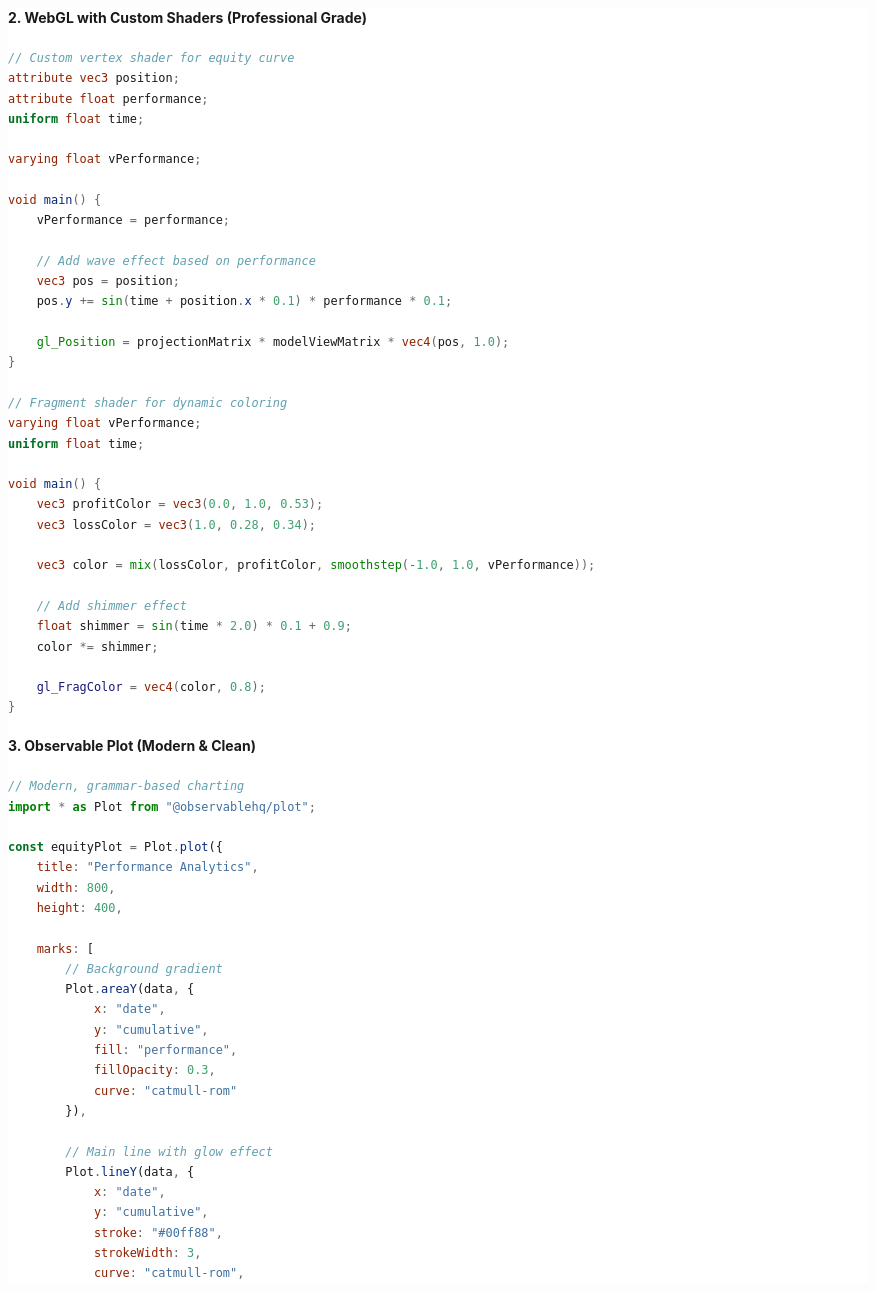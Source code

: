 #### **2. WebGL with Custom Shaders** (Professional Grade)
```glsl
// Custom vertex shader for equity curve
attribute vec3 position;
attribute float performance;
uniform float time;

varying float vPerformance;

void main() {
    vPerformance = performance;
    
    // Add wave effect based on performance
    vec3 pos = position;
    pos.y += sin(time + position.x * 0.1) * performance * 0.1;
    
    gl_Position = projectionMatrix * modelViewMatrix * vec4(pos, 1.0);
}

// Fragment shader for dynamic coloring
varying float vPerformance;
uniform float time;

void main() {
    vec3 profitColor = vec3(0.0, 1.0, 0.53);
    vec3 lossColor = vec3(1.0, 0.28, 0.34);
    
    vec3 color = mix(lossColor, profitColor, smoothstep(-1.0, 1.0, vPerformance));
    
    // Add shimmer effect
    float shimmer = sin(time * 2.0) * 0.1 + 0.9;
    color *= shimmer;
    
    gl_FragColor = vec4(color, 0.8);
}
```

#### **3. Observable Plot** (Modern & Clean)
```javascript
// Modern, grammar-based charting
import * as Plot from "@observablehq/plot";

const equityPlot = Plot.plot({
    title: "Performance Analytics",
    width: 800,
    height: 400,
    
    marks: [
        // Background gradient
        Plot.areaY(data, {
            x: "date",
            y: "cumulative",
            fill: "performance",
            fillOpacity: 0.3,
            curve: "catmull-rom"
        }),
        
        // Main line with glow effect
        Plot.lineY(data, {
            x: "date", 
            y: "cumulative",
            stroke: "#00ff88",
            strokeWidth: 3,
            curve: "catmull-rom",
```